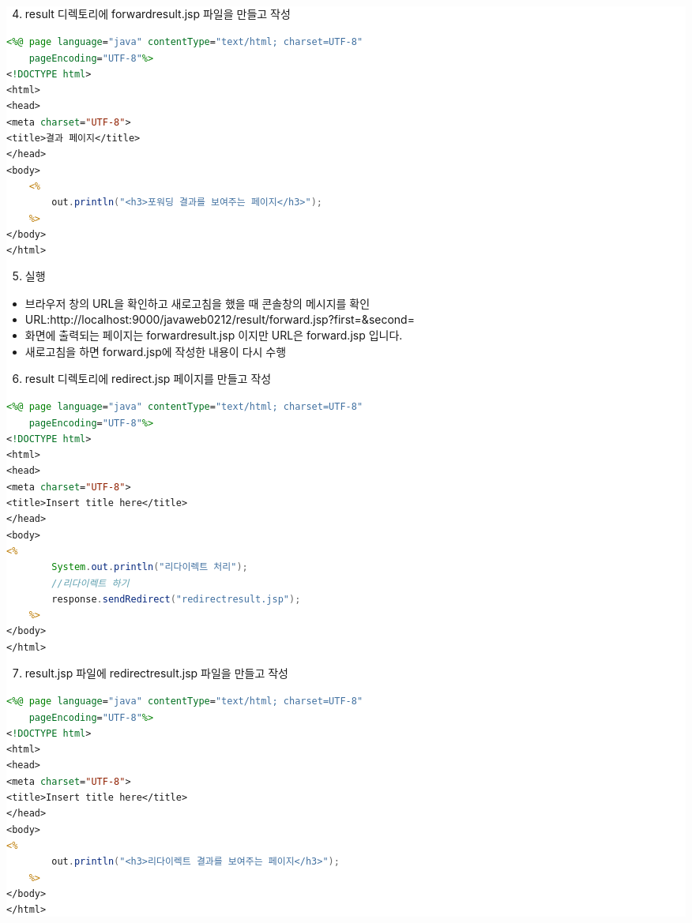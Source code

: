 4) result 디렉토리에 forwardresult.jsp 파일을 만들고 작성

```jsp
<%@ page language="java" contentType="text/html; charset=UTF-8"
    pageEncoding="UTF-8"%>
<!DOCTYPE html>
<html>
<head>
<meta charset="UTF-8">
<title>결과 페이지</title>
</head>
<body>
	<%
		out.println("<h3>포워딩 결과를 보여주는 페이지</h3>");
	%>
</body>
</html>
```

5) 실행
* 브라우저 창의 URL을 확인하고 새로고침을 했을 때 콘솔창의 메시지를 확인
* URL:http://localhost:9000/javaweb0212/result/forward.jsp?first=&second=
* 화면에 출력되는 페이지는 forwardresult.jsp 이지만 URL은 forward.jsp 입니다.
* 새로고침을 하면 forward.jsp에 작성한 내용이 다시 수행

6) result 디렉토리에 redirect.jsp 페이지를 만들고 작성

```jsp
<%@ page language="java" contentType="text/html; charset=UTF-8"
    pageEncoding="UTF-8"%>
<!DOCTYPE html>
<html>
<head>
<meta charset="UTF-8">
<title>Insert title here</title>
</head>
<body>
<%
		System.out.println("리다이렉트 처리");
		//리다이렉트 하기
		response.sendRedirect("redirectresult.jsp");
	%>
</body>
</html>
```

7) result.jsp 파일에 redirectresult.jsp 파일을 만들고 작성

```jsp
<%@ page language="java" contentType="text/html; charset=UTF-8"
    pageEncoding="UTF-8"%>
<!DOCTYPE html>
<html>
<head>
<meta charset="UTF-8">
<title>Insert title here</title>
</head>
<body>
<%
		out.println("<h3>리다이렉트 결과를 보여주는 페이지</h3>");
	%>
</body>
</html>
```
